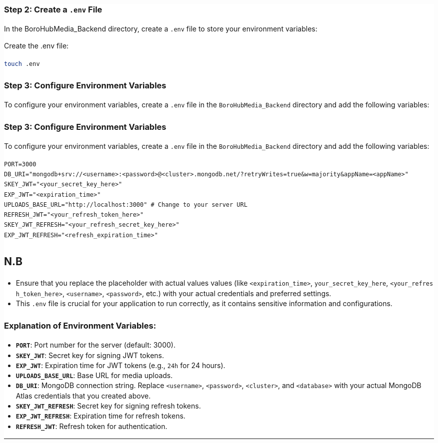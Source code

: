 ### Step 2: Create a `.env` File

In the BoroHubMedia_Backend directory, create a `.env` file to store your environment variables:

Create the .env file:

```bash
touch .env
```

### Step 3: Configure Environment Variables

To configure your environment variables, create a `.env` file in the `BoroHubMedia_Backend` directory and add the following variables:

### Step 3: Configure Environment Variables

To configure your environment variables, create a `.env` file in the `BoroHubMedia_Backend` directory and add the following variables:

```plaintext
PORT=3000
DB_URI="mongodb+srv://<username>:<password>@<cluster>.mongodb.net/?retryWrites=true&w=majority&appName=<appName>"
SKEY_JWT="<your_secret_key_here>"
EXP_JWT="<expiration_time>"
UPLOADS_BASE_URL="http://localhost:3000" # Change to your server URL
REFRESH_JWT="<your_refresh_token_here>"
SKEY_JWT_REFRESH="<your_refresh_secret_key_here>"
EXP_JWT_REFRESH="<refresh_expiration_time>"
```

## N.B

- Ensure that you replace the placeholder with actual values values (like `<expiration_time>`, `your_secret_key_here`, `<your_refresh_token_here>`, `<username>`, `<password>`, etc.) with your actual credentials and preferred settings.
- This `.env` file is crucial for your application to run correctly, as it contains sensitive information and configurations.

### Explanation of Environment Variables:

- **`PORT`**: Port number for the server (default: 3000).
- **`SKEY_JWT`**: Secret key for signing JWT tokens.
- **`EXP_JWT`**: Expiration time for JWT tokens (e.g., `24h` for 24 hours).
- **`UPLOADS_BASE_URL`**: Base URL for media uploads.
- **`DB_URI`**: MongoDB connection string. Replace `<username>`, `<password>`, `<cluster>`, and `<database>` with your actual MongoDB Atlas credentials that you created above.
- **`SKEY_JWT_REFRESH`**: Secret key for signing refresh tokens.
- **`EXP_JWT_REFRESH`**: Expiration time for refresh tokens.
- **`REFRESH_JWT`**: Refresh token for authentication.

---
